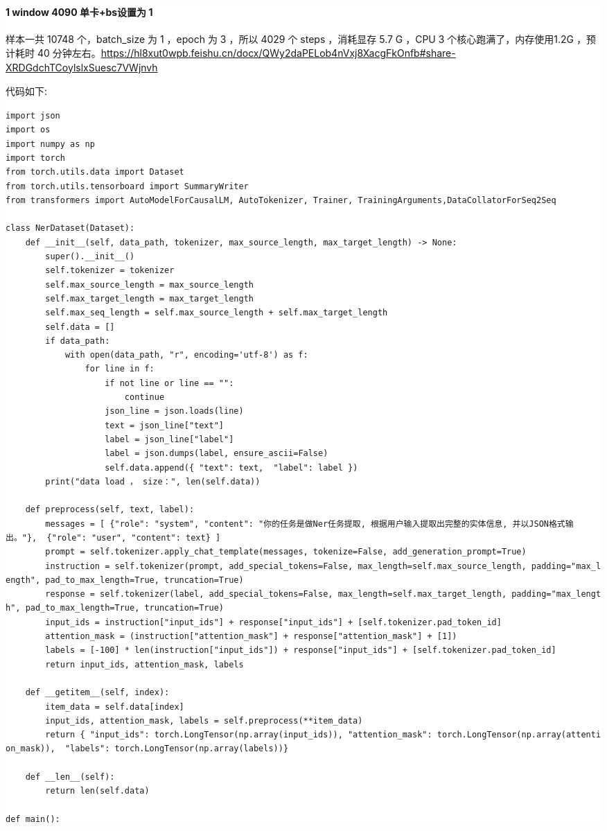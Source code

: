 
#### 1 window 4090 单卡+bs设置为 1

样本一共 10748 个，batch_size 为 1 ，epoch 为 3 ，所以 4029 个 steps ，消耗显存 5.7 G ，CPU 3 个核心跑满了，内存使用1.2G ，预计耗时 40 分钟左右。https://hl8xut0wpb.feishu.cn/docx/QWy2daPELob4nVxj8XacgFkOnfb#share-XRDGdchTCoylslxSuesc7VWjnvh

代码如下:

```
import json
import os
import numpy as np
import torch
from torch.utils.data import Dataset
from torch.utils.tensorboard import SummaryWriter
from transformers import AutoModelForCausalLM, AutoTokenizer, Trainer, TrainingArguments,DataCollatorForSeq2Seq

class NerDataset(Dataset):
    def __init__(self, data_path, tokenizer, max_source_length, max_target_length) -> None:
        super().__init__()
        self.tokenizer = tokenizer
        self.max_source_length = max_source_length
        self.max_target_length = max_target_length
        self.max_seq_length = self.max_source_length + self.max_target_length
        self.data = []
        if data_path:
            with open(data_path, "r", encoding='utf-8') as f:
                for line in f:
                    if not line or line == "":
                        continue
                    json_line = json.loads(line)
                    text = json_line["text"]
                    label = json_line["label"]
                    label = json.dumps(label, ensure_ascii=False)
                    self.data.append({ "text": text,  "label": label })
        print("data load ， size：", len(self.data))

    def preprocess(self, text, label):
        messages = [ {"role": "system", "content": "你的任务是做Ner任务提取, 根据用户输入提取出完整的实体信息, 并以JSON格式输出。"},  {"role": "user", "content": text} ]
        prompt = self.tokenizer.apply_chat_template(messages, tokenize=False, add_generation_prompt=True)
        instruction = self.tokenizer(prompt, add_special_tokens=False, max_length=self.max_source_length, padding="max_length", pad_to_max_length=True, truncation=True)
        response = self.tokenizer(label, add_special_tokens=False, max_length=self.max_target_length, padding="max_length", pad_to_max_length=True, truncation=True)
        input_ids = instruction["input_ids"] + response["input_ids"] + [self.tokenizer.pad_token_id]
        attention_mask = (instruction["attention_mask"] + response["attention_mask"] + [1])
        labels = [-100] * len(instruction["input_ids"]) + response["input_ids"] + [self.tokenizer.pad_token_id]
        return input_ids, attention_mask, labels

    def __getitem__(self, index):
        item_data = self.data[index]
        input_ids, attention_mask, labels = self.preprocess(**item_data)
        return { "input_ids": torch.LongTensor(np.array(input_ids)), "attention_mask": torch.LongTensor(np.array(attention_mask)),  "labels": torch.LongTensor(np.array(labels))}

    def __len__(self):
        return len(self.data)

def main():
```